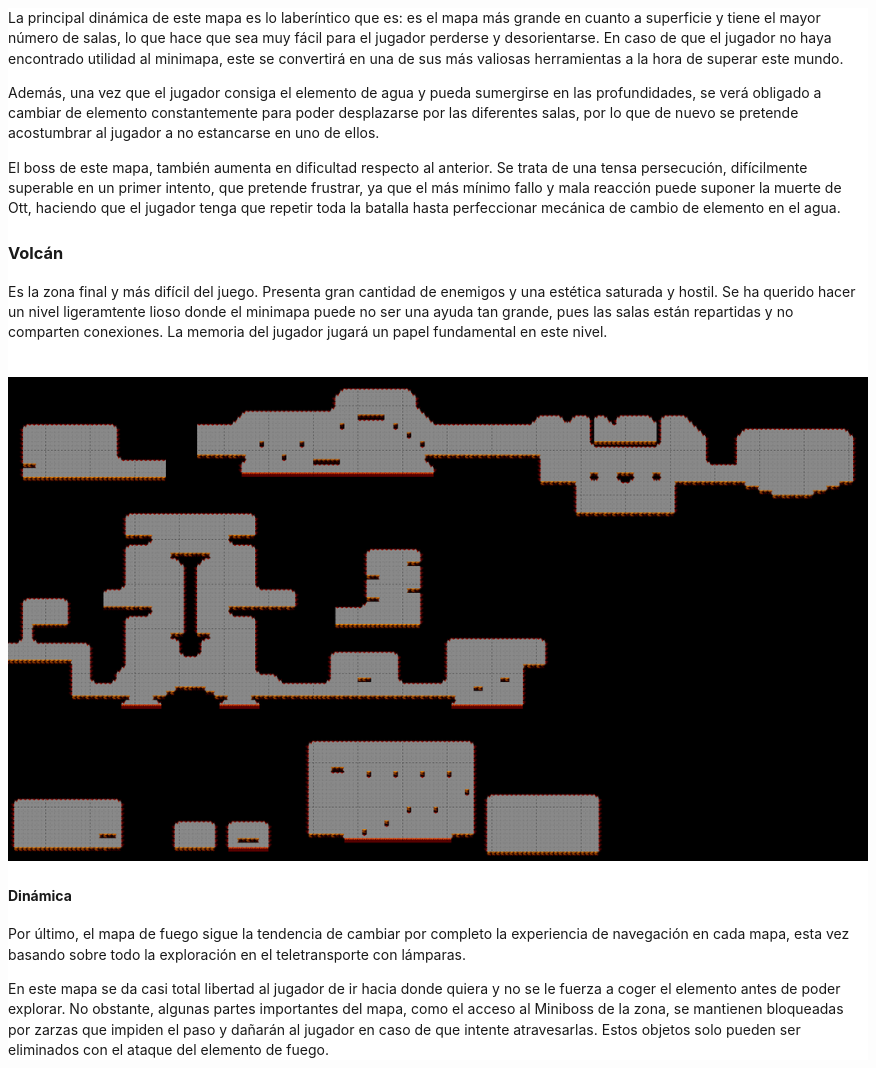 La principal dinámica de este mapa es lo laberíntico que es: es el mapa más grande en cuanto a superficie y tiene el mayor número de salas, lo que hace que sea muy fácil para el jugador perderse y desorientarse. En caso de que el jugador no haya encontrado utilidad al minimapa, este se convertirá en una de sus más valiosas herramientas a la hora de superar este mundo.

Además, una vez que el jugador consiga el elemento de agua y pueda sumergirse en las profundidades, se verá obligado a cambiar de elemento constantemente para poder desplazarse por las diferentes salas, por lo que de nuevo se pretende acostumbrar al jugador a no estancarse en uno de ellos. 

El boss de este mapa, también aumenta en dificultad respecto al anterior. Se trata de una tensa persecución, difícilmente superable en un primer intento, que pretende frustrar, ya que el más mínimo fallo y mala reacción puede suponer la muerte de Ott, haciendo que el jugador tenga que repetir toda la batalla hasta perfeccionar mecánica de cambio de elemento en el agua.

### Volcán

Es la zona final y más difícil del juego. Presenta gran cantidad de enemigos y una estética saturada y hostil. Se ha querido hacer un nivel ligeramtente lioso donde el minimapa puede no ser una ayuda tan grande, pues las salas están repartidas y no comparten conexiones. La memoria del jugador jugará un papel fundamental en este nivel.

<br> <img src="./gdd-assets/fireKingdom.png"></br>

#### Dinámica

Por último, el mapa de fuego sigue la tendencia de cambiar por completo la experiencia de navegación en cada mapa, esta vez basando sobre todo la exploración en el teletransporte con lámparas.

En este mapa se da casi total libertad al jugador de ir hacia donde quiera y no se le fuerza a coger el elemento antes de poder explorar. No obstante, algunas partes importantes del mapa, como el acceso al Miniboss de la zona, se mantienen bloqueadas por zarzas que impiden el paso y dañarán al jugador en caso de que intente atravesarlas. Estos objetos solo pueden ser eliminados con el ataque del elemento de fuego.
